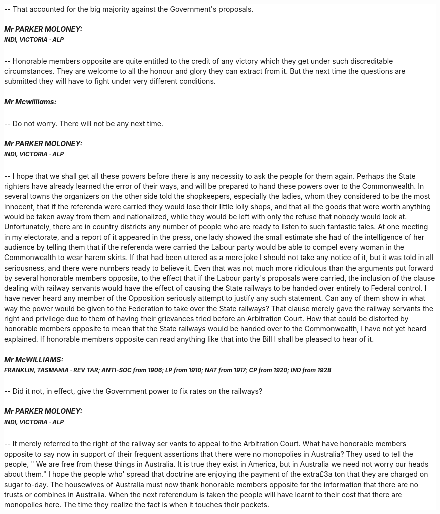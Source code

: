 --  That accounted for the big majority against the Government's proposals. 

##### Mr PARKER MOLONEY:<br><small class="text-muted">INDI, VICTORIA &middot; ALP</small>

-- Honorable members opposite are quite entitled to the credit of any victory which they get under such discreditable circumstances. They are welcome to all the honour and glory they can extract from it. But the next time the questions are submitted they will have to fight under very different conditions. 

##### Mr Mcwilliams:

--  Do not worry. There will not be any next time. 

##### Mr PARKER MOLONEY:<br><small class="text-muted">INDI, VICTORIA &middot; ALP</small>

-- I hope that we shall get all these powers before there is any necessity to ask the people for them again. Perhaps the State righters have already learned the error of their ways, and will be prepared to hand these powers over to the Commonwealth. In several towns the organizers on the other side told the shopkeepers, especially the ladies, whom they considered to be the most innocent, that if the referenda were carried they would lose their little lolly shops, and that all the goods that were worth anything would be taken away from them and nationalized, while they would be left with only the refuse that nobody would look at. Unfortunately, there are in country districts any number of people who are ready to listen to such fantastic tales. At one meeting in my electorate, and a report of it appeared in the press, one lady showed the small estimate she had of the intelligence of her audience by telling them that if the referenda were carried the Labour party would be able to compel every woman in the Commonwealth to wear harem skirts. If that had been uttered as a mere joke I should not take any notice of it, but it was told in all seriousness, and there were numbers ready to believe it. Even that was not much more ridiculous than the arguments put forward by several honorable members opposite, to the effect that if the Labour party's proposals were carried, the inclusion of the clause dealing with railway servants would have the effect of causing the State railways to be handed over entirely to Federal control. I have never heard any member of the Opposition seriously attempt to justify any such statement. Can any of them show in what way the power would be given to the Federation to take over the State railways? That clause merely gave the railway servants the right and privilege due to them of having their grievances tried before an Arbitration Court. How that could be distorted by honorable members opposite to mean that the State railways would be handed over to the Commonwealth, I have not yet heard explained. If honorable members opposite can read anything like that into the Bill I shall be pleased to hear of it. 

##### Mr McWILLIAMS:<br><small class="text-muted">FRANKLIN, TASMANIA &middot; REV TAR; ANTI-SOC from 1906; LP from 1910; NAT from 1917; CP from 1920; IND from 1928</small>

--  Did it not, in effect, give the Government power to fix rates on the railways? 

##### Mr PARKER MOLONEY:<br><small class="text-muted">INDI, VICTORIA &middot; ALP</small>

-- It merely referred to the right of the railway ser vants to appeal to the Arbitration Court. What have honorable members opposite to say now in support of their frequent assertions that there were no monopolies in Australia? They used to tell the people, " We are free from these things in Australia. It is true they exist in America, but in Australia we need not worry our heads about them." I hope the people who' spread that doctrine are enjoying the payment of the extra£3a ton that they are charged on sugar to-day. The housewives of Australia must now thank honorable members opposite for the information that there are no trusts or combines in Australia. When the next referendum is taken the people will have learnt to their cost that there are monopolies here. The time they realize the fact is when it touches their pockets. 
